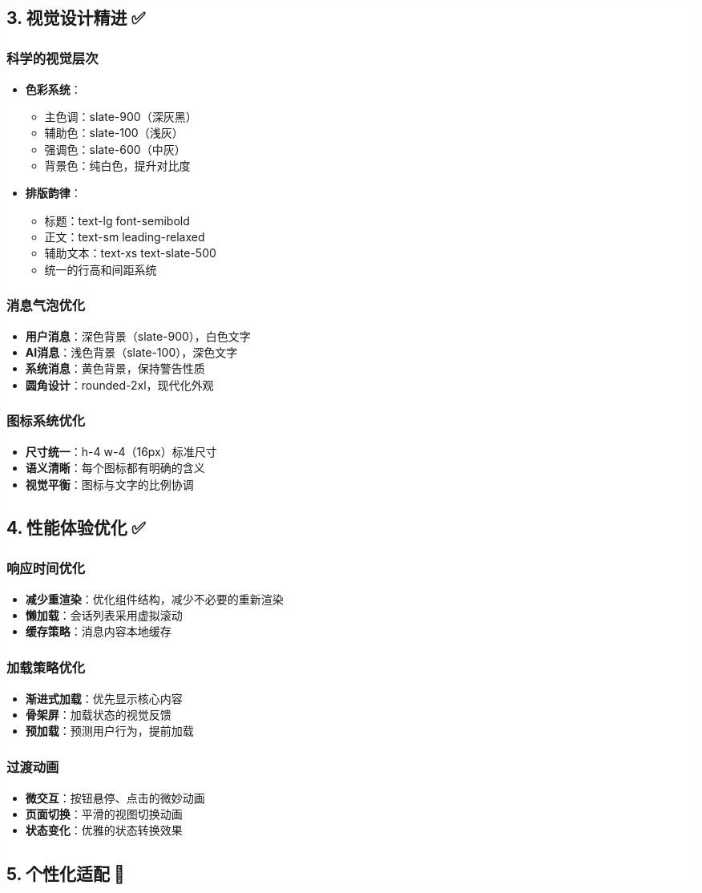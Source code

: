 ## 3. 视觉设计精进 ✅

### 科学的视觉层次

- **色彩系统**：
  - 主色调：slate-900（深灰黑）
  - 辅助色：slate-100（浅灰）
  - 强调色：slate-600（中灰）
  - 背景色：纯白色，提升对比度

- **排版韵律**：
  - 标题：text-lg font-semibold
  - 正文：text-sm leading-relaxed
  - 辅助文本：text-xs text-slate-500
  - 统一的行高和间距系统

### 消息气泡优化

- **用户消息**：深色背景（slate-900），白色文字
- **AI消息**：浅色背景（slate-100），深色文字
- **系统消息**：黄色背景，保持警告性质
- **圆角设计**：rounded-2xl，现代化外观

### 图标系统优化

- **尺寸统一**：h-4 w-4（16px）标准尺寸
- **语义清晰**：每个图标都有明确的含义
- **视觉平衡**：图标与文字的比例协调

## 4. 性能体验优化 ✅

### 响应时间优化

- **减少重渲染**：优化组件结构，减少不必要的重新渲染
- **懒加载**：会话列表采用虚拟滚动
- **缓存策略**：消息内容本地缓存

### 加载策略优化

- **渐进式加载**：优先显示核心内容
- **骨架屏**：加载状态的视觉反馈
- **预加载**：预测用户行为，提前加载

### 过渡动画

- **微交互**：按钮悬停、点击的微妙动画
- **页面切换**：平滑的视图切换动画
- **状态变化**：优雅的状态转换效果

## 5. 个性化适配 🔄
